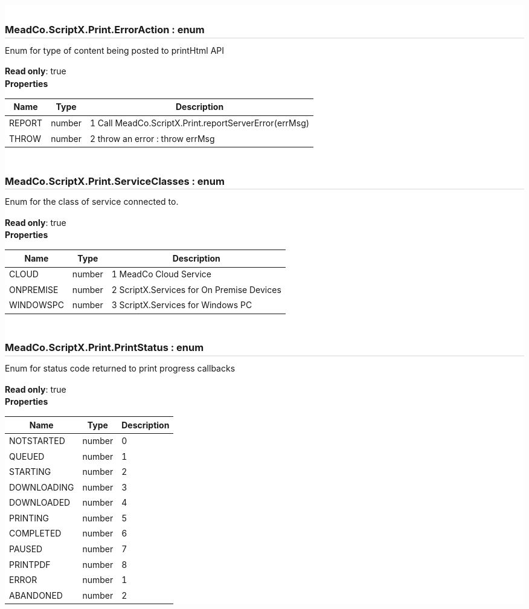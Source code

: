 <br/>
<a id="MeadCo.ScriptX.Print.ErrorAction"></a>
<h3 style="margin: 10px 0px; border-width: 0 0 2px 0; border-style: solid; border-color: #ede9e9">
    MeadCo.ScriptX.Print.ErrorAction : enum</h3>Enum for type of content being posted to printHtml API

**Read only**: true  
**Properties**

| Name | Type | Description |
| --- | --- | --- |
| REPORT | number | 1 Call MeadCo.ScriptX.Print.reportServerError(errMsg) |
| THROW | number | 2 throw an error : throw errMsg |

<br/>
<a id="MeadCo.ScriptX.Print.ServiceClasses"></a>
<h3 style="margin: 10px 0px; border-width: 0 0 2px 0; border-style: solid; border-color: #ede9e9">
    MeadCo.ScriptX.Print.ServiceClasses : enum</h3>Enum for the class of service connected to.

**Read only**: true  
**Properties**

| Name | Type | Description |
| --- | --- | --- |
| CLOUD | number | 1 MeadCo Cloud Service |
| ONPREMISE | number | 2 ScriptX.Services for On Premise Devices |
| WINDOWSPC | number | 3 ScriptX.Services for Windows PC |

<br/>
<a id="MeadCo.ScriptX.Print.PrintStatus"></a>
<h3 style="margin: 10px 0px; border-width: 0 0 2px 0; border-style: solid; border-color: #ede9e9">
    MeadCo.ScriptX.Print.PrintStatus : enum</h3>Enum for status code returned to print progress callbacks

**Read only**: true  
**Properties**

| Name | Type | Description |
| --- | --- | --- |
| NOTSTARTED | number | 0 |
| QUEUED | number | 1 |
| STARTING | number | 2 |
| DOWNLOADING | number | 3 |
| DOWNLOADED | number | 4 |
| PRINTING | number | 5 |
| COMPLETED | number | 6 |
| PAUSED | number | 7 |
| PRINTPDF | number | 8 |
| ERROR | number | 1 |
| ABANDONED | number | 2 |
